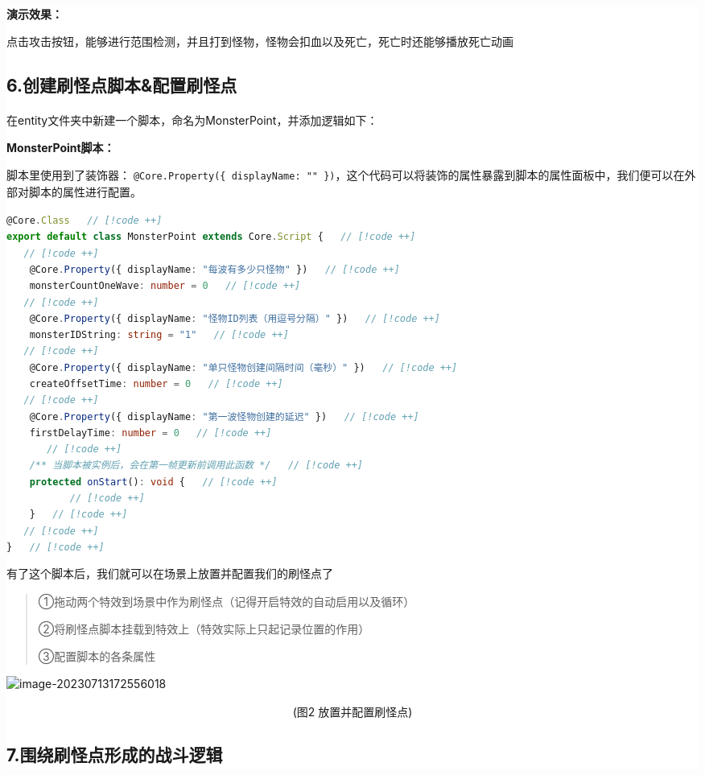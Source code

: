 **演示效果：**

点击攻击按钮，能够进行范围检测，并且打到怪物，怪物会扣血以及死亡，死亡时还能够播放死亡动画

<video controls src="https://arkimg.ark.online/%E6%94%BB%E5%87%BB%E6%80%AA%E7%89%A9%E6%BC%94%E7%A4%BA.mp4"></video>



## 6.创建刷怪点脚本&配置刷怪点

在entity文件夹中新建一个脚本，命名为MonsterPoint，并添加逻辑如下：

**MonsterPoint脚本：**

脚本里使用到了装饰器： `@Core.Property({ displayName: "" })`，这个代码可以将装饰的属性暴露到脚本的属性面板中，我们便可以在外部对脚本的属性进行配置。

```typescript
@Core.Class   // [!code ++]
export default class MonsterPoint extends Core.Script {   // [!code ++]
   // [!code ++]
    @Core.Property({ displayName: "每波有多少只怪物" })   // [!code ++]
    monsterCountOneWave: number = 0   // [!code ++]
   // [!code ++]
    @Core.Property({ displayName: "怪物ID列表（用逗号分隔）" })   // [!code ++]
    monsterIDString: string = "1"   // [!code ++]
   // [!code ++]
    @Core.Property({ displayName: "单只怪物创建间隔时间（毫秒）" })   // [!code ++]
    createOffsetTime: number = 0   // [!code ++]
   // [!code ++]
    @Core.Property({ displayName: "第一波怪物创建的延迟" })   // [!code ++]
    firstDelayTime: number = 0   // [!code ++]
       // [!code ++]
    /** 当脚本被实例后，会在第一帧更新前调用此函数 */   // [!code ++]
    protected onStart(): void {   // [!code ++]
           // [!code ++]
    }   // [!code ++]
   // [!code ++]
}   // [!code ++]
```

有了这个脚本后，我们就可以在场景上放置并配置我们的刷怪点了

> ①拖动两个特效到场景中作为刷怪点（记得开启特效的自动启用以及循环）
>
> ②将刷怪点脚本挂载到特效上（特效实际上只起记录位置的作用）
>
> ③配置脚本的各条属性

![image-20230713172556018](https://arkimg.ark.online/image-20230713172556018.png)

<center>(图2 放置并配置刷怪点)</center>

## 7.围绕刷怪点形成的战斗逻辑
